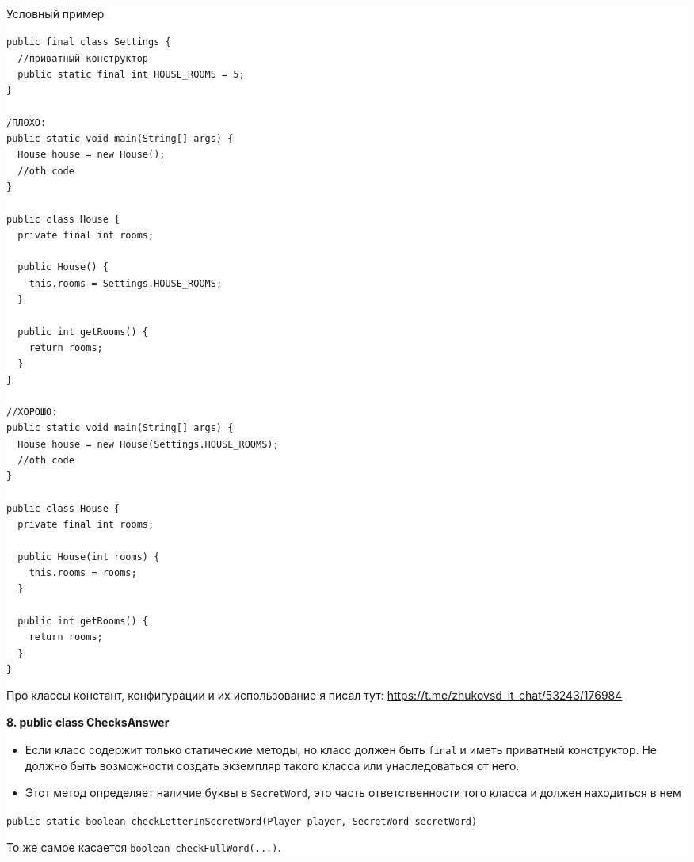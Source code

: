 Условный пример
```
public final class Settings {
  //приватный конструктор
  public static final int HOUSE_ROOMS = 5;
}

/ПЛОХО:
public static void main(String[] args) {
  House house = new House();
  //oth code
}

public class House {
  private final int rooms;

  public House() {
    this.rooms = Settings.HOUSE_ROOMS;
  }

  public int getRooms() {
    return rooms;
  }
}

//ХОРОШО:
public static void main(String[] args) {
  House house = new House(Settings.HOUSE_ROOMS);
  //oth code
}

public class House {
  private final int rooms;

  public House(int rooms) {
    this.rooms = rooms;
  }

  public int getRooms() {
    return rooms;
  }
}
```
Про классы констант, конфигурации и их использование я писал тут: https://t.me/zhukovsd_it_chat/53243/176984

**8. public class ChecksAnswer**

- Если класс содержит только статические методы, но класс должен быть `final` и иметь приватный конструктор. Не должно быть возможности создать экземпляр такого класса или унаследоваться от него.

- Этот метод определяет наличие буквы в `SecretWord`, это часть ответственности того класса и должен находиться в нем
```
public static boolean checkLetterInSecretWord(Player player, SecretWord secretWord)
```
То же самое касается `boolean checkFullWord(...)`.

